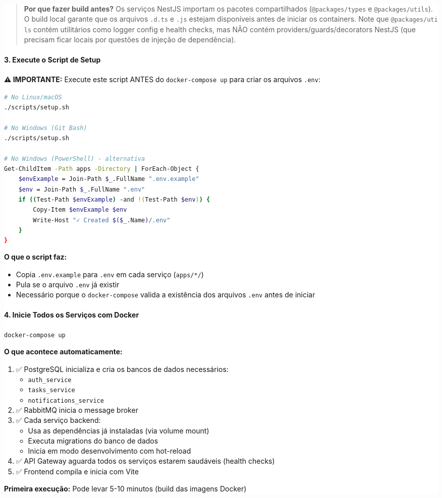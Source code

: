 > **Por que fazer build antes?** Os serviços NestJS importam os pacotes compartilhados (`@packages/types` e `@packages/utils`). O build local garante que os arquivos `.d.ts` e `.js` estejam disponíveis antes de iniciar os containers. Note que `@packages/utils` contém utilitários como logger config e health checks, mas NÃO contém providers/guards/decorators NestJS (que precisam ficar locais por questões de injeção de dependência).

#### 3. Execute o Script de Setup

**⚠️ IMPORTANTE:** Execute este script ANTES do `docker-compose up` para criar os arquivos `.env`:

```bash
# No Linux/macOS
./scripts/setup.sh

# No Windows (Git Bash)
./scripts/setup.sh

# No Windows (PowerShell) - alternativa
Get-ChildItem -Path apps -Directory | ForEach-Object {
    $envExample = Join-Path $_.FullName ".env.example"
    $env = Join-Path $_.FullName ".env"
    if ((Test-Path $envExample) -and !(Test-Path $env)) {
        Copy-Item $envExample $env
        Write-Host "✓ Created $($_.Name)/.env"
    }
}
```

**O que o script faz:**

- Copia `.env.example` para `.env` em cada serviço (`apps/*/`)
- Pula se o arquivo `.env` já existir
- Necessário porque o `docker-compose` valida a existência dos arquivos `.env` antes de iniciar

#### 4. Inicie Todos os Serviços com Docker

```bash
docker-compose up
```

**O que acontece automaticamente:**

1. ✅ PostgreSQL inicializa e cria os bancos de dados necessários:
   - `auth_service`
   - `tasks_service`
   - `notifications_service`
2. ✅ RabbitMQ inicia o message broker
3. ✅ Cada serviço backend:
   - Usa as dependências já instaladas (via volume mount)
   - Executa migrations do banco de dados
   - Inicia em modo desenvolvimento com hot-reload
4. ✅ API Gateway aguarda todos os serviços estarem saudáveis (health checks)
5. ✅ Frontend compila e inicia com Vite

**Primeira execução:** Pode levar 5-10 minutos (build das imagens Docker)
